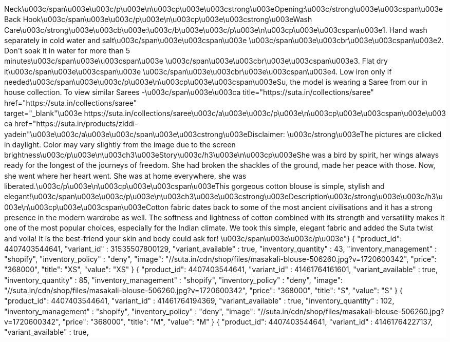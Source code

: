Neck\u003c\/span\u003e\u003c\/p\u003e\n\u003cp\u003e\u003cstrong\u003eOpening:\u003c\/strong\u003e\u003cspan\u003e Back Hook\u003c\/span\u003e\u003c\/p\u003e\n\u003cp\u003e\u003cstrong\u003eWash Care\u003c\/strong\u003e\u003cb\u003e:\u003c\/b\u003e\u003c\/p\u003e\n\u003cp\u003e\u003cspan\u003e1. Hand wash separately in cold water and salt\u003c\/span\u003e\u003cspan\u003e \u003c\/span\u003e\u003cbr\u003e\u003cspan\u003e2. Don't soak it in water for more than 5 minutes\u003c\/span\u003e\u003cspan\u003e \u003c\/span\u003e\u003cbr\u003e\u003cspan\u003e3. Flat dry it\u003c\/span\u003e\u003cspan\u003e \u003c\/span\u003e\u003cbr\u003e\u003cspan\u003e4. Low iron only if needed\u003c\/span\u003e\u003c\/p\u003e\n\u003cp\u003e\u003cspan\u003eSu, the model is wearing a Saree from our in house collection. To view similar Sarees -\u003c\/span\u003e\u003ca title=\"https:\/\/suta.in\/collections\/saree\" href=\"https:\/\/suta.in\/collections\/saree\" target=\"_blank\"\u003e https:\/\/suta.in\/collections\/saree\u003c\/a\u003e\u003c\/p\u003e\n\u003cp\u003e\u003cspan\u003e\u003ca href=\"https:\/\/suta.in\/products\/ziddi-yadein\"\u003e\u003c\/a\u003e\u003c\/span\u003e\u003cstrong\u003eDisclaimer: \u003c\/strong\u003eThe pictures are clicked in daylight. Color may vary slightly from the image due to the screen brightness\u003c\/p\u003e\n\u003ch3\u003eStory\u003c\/h3\u003e\n\u003cp\u003eShe was a bird by spirit, her wings always ready for the longest of the journeys of freedom. She had broken the shackles of the ground, made her peace with those. Now, she went where her heart went. She was at home everywhere, she was liberated.\u003c\/p\u003e\n\u003cp\u003e\u003cspan\u003eThis gorgeous cotton blouse is simple, stylish and elegant!\u003c\/span\u003e\u003c\/p\u003e\n\u003ch3\u003e\u003cstrong\u003eDescription\u003c\/strong\u003e\u003c\/h3\u003e\n\u003cp\u003e\u003cspan\u003eCotton fabric dates back to some of the most ancient civilisations and it has a strong presence in the modern wardrobe as well. The softness and lightness of cotton combined with its strength and versatility makes it one of the most popular choices, especially for the Indian climate. We took this simple, elegant fabric and added the Suta twist and voila! It is the best-friend your skin and body could ask for! \u003c\/span\u003e\u003c\/p\u003e"}
{
            "product_id": 4407403544641,
            "variant_id" : 31535507800129,
            "variant_available" : true,
            "inventory_quantity" : 43,
            "inventory_management" : "shopify",
            "inventory_policy" : "deny",
            "image": "//suta.in/cdn/shop/files/masakali-blouse-506260.jpg?v=1720600342",
            "price": "368000",
            "title": "XS",
            "value": "XS"
          }
{
            "product_id": 4407403544641,
            "variant_id" : 41461764161601,
            "variant_available" : true,
            "inventory_quantity" : 85,
            "inventory_management" : "shopify",
            "inventory_policy" : "deny",
            "image": "//suta.in/cdn/shop/files/masakali-blouse-506260.jpg?v=1720600342",
            "price": "368000",
            "title": "S",
            "value": "S"
          }
{
            "product_id": 4407403544641,
            "variant_id" : 41461764194369,
            "variant_available" : true,
            "inventory_quantity" : 102,
            "inventory_management" : "shopify",
            "inventory_policy" : "deny",
            "image": "//suta.in/cdn/shop/files/masakali-blouse-506260.jpg?v=1720600342",
            "price": "368000",
            "title": "M",
            "value": "M"
          }
{
            "product_id": 4407403544641,
            "variant_id" : 41461764227137,
            "variant_available" : true,